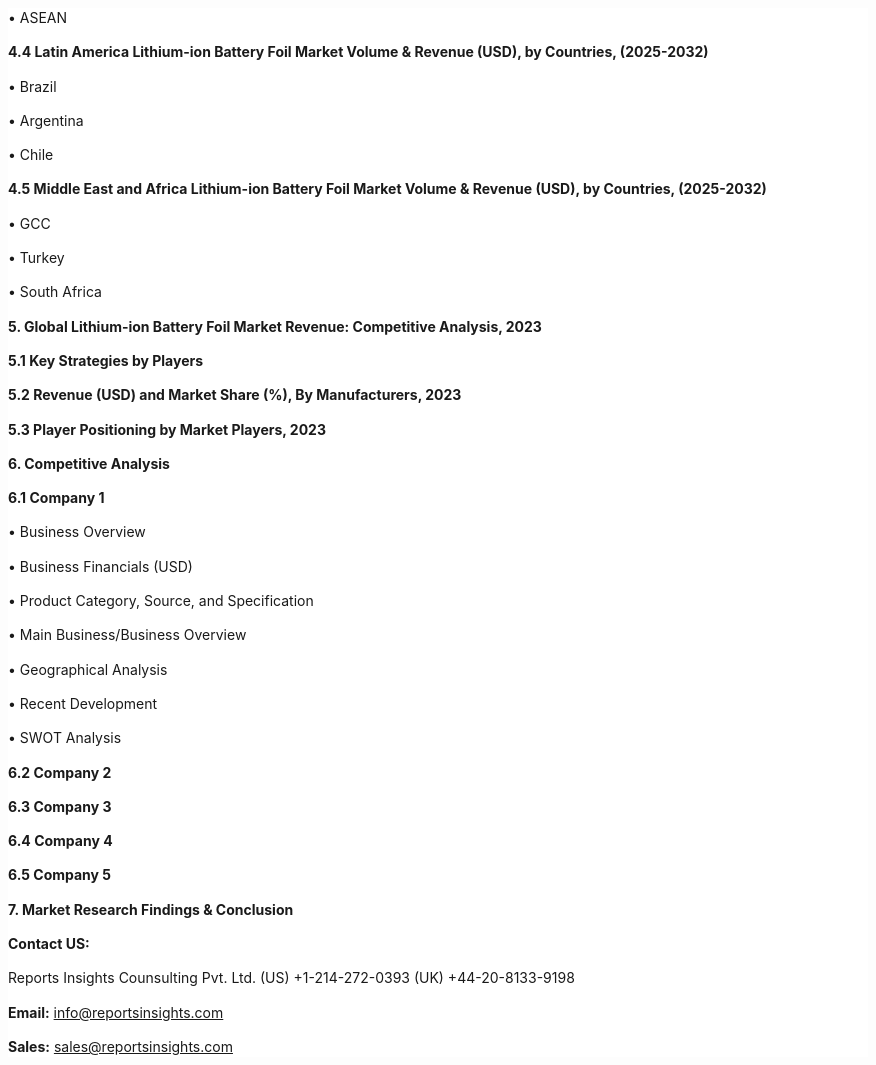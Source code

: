 • ASEAN

<strong>4.4 Latin America Lithium-ion Battery Foil Market Volume &amp; Revenue (USD), by Countries, (2025-2032)</strong>

• Brazil

• Argentina

• Chile

<strong>4.5 Middle East and Africa Lithium-ion Battery Foil Market Volume &amp; Revenue (USD), by Countries, (2025-2032)</strong>

• GCC

• Turkey

• South Africa

<strong>5. Global Lithium-ion Battery Foil Market Revenue: Competitive Analysis, 2023</strong>

<strong>5.1 Key Strategies by Players</strong>

<strong>5.2 Revenue (USD) and Market Share (%), By Manufacturers, 2023</strong>

<strong>5.3 Player Positioning by Market Players, 2023</strong>

<strong>6. Competitive Analysis</strong>

<strong>6.1 Company 1</strong>

• Business Overview

• Business Financials (USD)

• Product Category, Source, and Specification

• Main Business/Business Overview

• Geographical Analysis

• Recent Development

• SWOT Analysis

<strong>6.2 Company 2</strong>

<strong>6.3 Company 3</strong>

<strong>6.4 Company 4</strong>

<strong>6.5 Company 5</strong>

<strong>7. Market Research Findings &amp; Conclusion</strong>

<strong>Contact US:</strong>

Reports Insights Counsulting Pvt. Ltd.
(US) +1-214-272-0393
(UK) +44-20-8133-9198
<p class=""""><b>Email:</b> <a href=mailto:info@reportsinsights.com>info@reportsinsights.com</a></p>
<p class=""""><b>Sales:</b> <a href=mailto:sales@reportsinsights.com>sales@reportsinsights.com</a></p>
